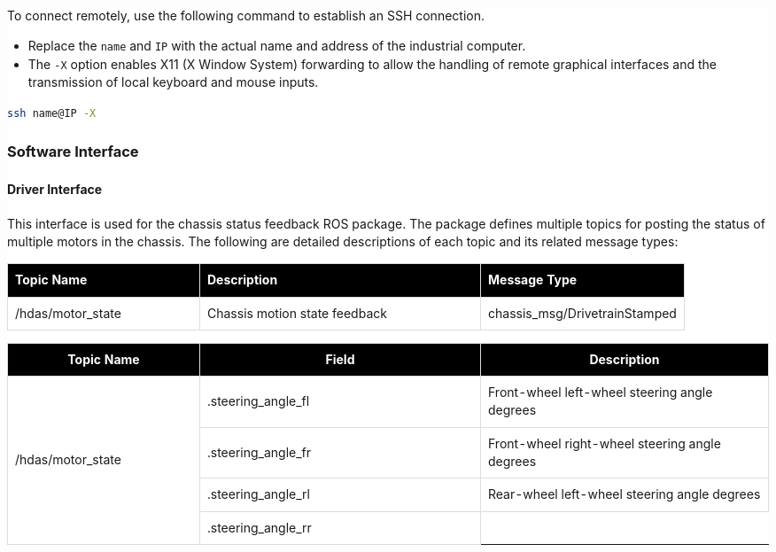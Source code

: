 



To connect remotely, use the following command to establish an SSH connection. 

- Replace the `name` and `IP` with the actual name and address of the industrial computer. 
- The `-X` option enables X11 (X Window System) forwarding to allow the handling of remote graphical interfaces and the transmission of local keyboard and mouse inputs.

```Bash
ssh name@IP -X
```

### Software Interface

#### Driver Interface

This interface is used for the chassis status feedback ROS package. The package defines multiple topics for posting the status of multiple motors in the chassis. The following are detailed descriptions of each topic and its related message types: 

<table style="width: 100%; border-collapse: collapse;">
  <thead>
    <tr style="background-color: black; color: white; text-align: left;">
      <th style="padding: 8px; border: 1px solid #ddd; width: 200px;">Topic Name</th>
      <th style="padding: 8px; border: 1px solid #ddd; width: 300px;">Description</th>
      <th style="padding: 8px; border: 1px solid #ddd;">Message Type</th>
    </tr>
  </thead>
  <tbody>
    <tr style="background-color: white; text-align: left;">
      <td style="padding: 8px; border: 1px solid #ddd; width: 200px;">/hdas/motor_state</td>
      <td style="padding: 8px; border: 1px solid #ddd; width: 300px;">Chassis motion state feedback</td>
      <td style="padding: 8px; border: 1px solid #ddd;">chassis_msg/DrivetrainStamped</td>
    </tr>
  </tbody>
</table>



<table style="width: 100%; border-collapse: collapse;">
  <tr>
    <th style="background-color: black; color: white; vertical-align: middle; padding: 8px; border: 1px solid #ddd; width: 200px;">Topic Name</th>
    <th style="background-color: black; color: white; vertical-align: middle; padding: 8px; border: 1px solid #ddd; width: 300px;">Field</th>
    <th style="background-color: black; color: white; vertical-align: middle; padding: 8px; border: 1px solid #ddd;">Description</th>
  </tr>
  <tr style="background-color: white;">
    <td style="vertical-align: middle; padding: 8px; border: 1px solid #ddd; width: 200px;" rowspan="13">/hdas/motor_state</td>
    <td style="vertical-align: middle; padding: 8px; border: 1px solid #ddd;">.steering_angle_fl</td>
    <td style="vertical-align: middle; padding: 8px; border: 1px solid #ddd;">Front-wheel left-wheel steering angle degrees</td>
  </tr>
  <tr style="background-color: white;">
    <td style="vertical-align: middle; padding: 8px; border: 1px solid #ddd;">.steering_angle_fr</td>
    <td style="vertical-align: middle; padding: 8px; border: 1px solid #ddd;">Front-wheel right-wheel steering angle degrees</td>
  </tr>
  <tr style="background-color: white;">
    <td style="vertical-align: middle; padding: 8px; border: 1px solid #ddd;">.steering_angle_rl</td>
    <td style="vertical-align: middle; padding: 8px; border: 1px solid #ddd;">Rear-wheel left-wheel steering angle degrees</td>
  </tr>
  <tr style="background-color: white;">
    <td style="vertical-align: middle; padding: 8px; border: 1px solid #ddd;">.steering_angle_rr</td>